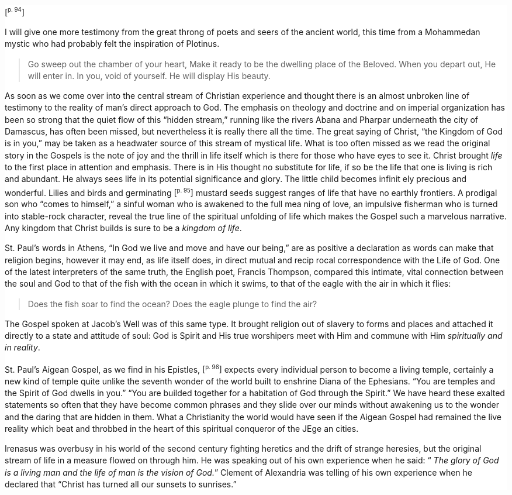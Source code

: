 <span id="p94">[<sup><small>p. 94</small></sup>]</span>

I will give one more testimony from the great throng of poets and seers of the ancient world, this time from a Mohammedan mystic who had probably felt the inspiration of Plotinus.

> Go sweep out the chamber of your heart,
> Make it ready to be the dwelling place of the
> Beloved. When you depart out, He will enter in.
> In you, void of yourself. He will display His beauty.

As soon as we come over into the central stream of Christian experience and thought there is an almost unbroken line of testimony to the reality of man’s direct approach to God. The emphasis on theology and doctrine and on imperial organization has been so strong that the quiet flow of this “hidden stream,” running like the rivers Abana and Pharpar underneath the city of Damascus, has often been missed, but nevertheless it is really there all the time. The great saying of Christ, “the Kingdom of God is in you,” may be taken as a headwater source of this stream of mystical life. What is too often missed as we read the original story in the Gospels is the note of joy and the thrill in life itself which is there for those who have eyes to see it. Christ brought _life_ to the first place in attention and emphasis. There is in His thought no substitute for life, if so be the life that one is living is rich and abundant. He always sees life in its potential significance and glory. The little child becomes infinit ely precious and wonderful. Lilies and birds and germinating <span id="p95">[<sup><small>p. 95</small></sup>]</span> mustard seeds suggest ranges of life that have no earthly frontiers. A prodigal son who “comes to himself,” a sinful woman who is awakened to the full mea ning of love, an impulsive fisherman who is turned into stable-rock character, reveal the true line of the spiritual unfolding of life which makes the Gospel such a marvelous narrative. Any kingdom that Christ builds is sure to be a _kingdom of life_.

St. Paul’s words in Athens, “In God we live and move and have our being,” are as positive a declaration as words can make that religion begins, however it may end, as life itself does, in direct mutual and recip rocal correspondence with the Life of God. One of the latest interpreters of the same truth, the English poet, Francis Thompson, compared this intimate, vital connection between the soul and God to that of the fish with the ocean in which it swims, to that of the eagle with the air in which it flies:

> Does the fish soar to find the ocean?
> Does the eagle plunge to find the air?

The Gospel spoken at Jacob’s Well was of this same type. It brought religion out of slavery to forms and places and attached it directly to a state and attitude of soul: God is Spirit and His true worshipers meet with Him and commune with Him _spiritually and in reality_.

St. Paul’s Aigean Gospel, as we find in his Epistles, <span id="p96">[<sup><small>p. 96</small></sup>]</span> expects every individual person to become a living temple, certainly a new kind of temple quite unlike the seventh wonder of the world built to enshrine Diana of the Ephesians. “You are temples and the Spirit of God dwells in you.” “You are builded together for a habitation of God through the Spirit.” We have heard these exalted statements so often that they have become common phrases and they slide over our minds without awakening us to the wonder and the daring that are hidden in them. What a Christianity the world would have seen if the Aigean Gospel had remained the live reality which beat and throbbed in the heart of this spiritual conqueror of the JEge an cities.

Irenasus was overbusy in his world of the second century fighting heretics and the drift of strange heresies, but the original stream of life in a measure flowed on through him. He was speaking out of his own experience when he said: “ _The glory of God is a living man and the life of man is the vision of God._” Clement of Alexandria was telling of his own experience when he declared that “Christ has turned all our sunsets to sunrises.”


[^1]: P. 464.
[^2]: _With the Door Open_, pp. 76-77.
[^3]: _Op. cit._ pp. 82-83.
[^4]: Brihadoranyaka, Upanishad IV. 3.